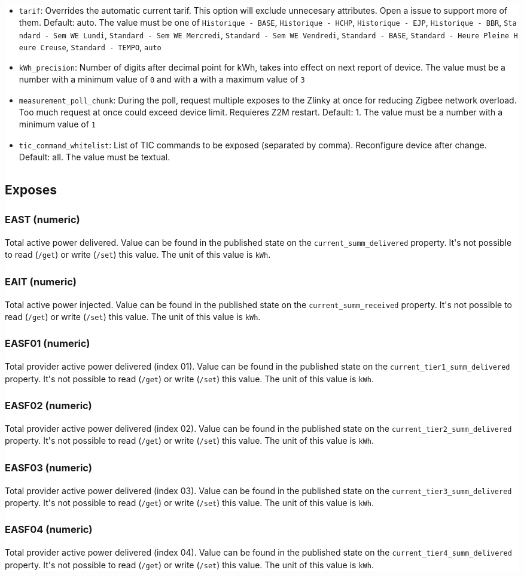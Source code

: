 * `tarif`: Overrides the automatic current tarif. This option will exclude unnecesary attributes. Open a issue to support more of them. Default: auto. The value must be one of `Historique - BASE`, `Historique - HCHP`, `Historique - EJP`, `Historique - BBR`, `Standard - Sem WE Lundi`, `Standard - Sem WE Mercredi`, `Standard - Sem WE Vendredi`, `Standard - BASE`, `Standard - Heure Pleine Heure Creuse`, `Standard - TEMPO`, `auto`

* `kWh_precision`: Number of digits after decimal point for kWh, takes into effect on next report of device. The value must be a number with a minimum value of `0` and with a with a maximum value of `3`

* `measurement_poll_chunk`: During the poll, request multiple exposes to the Zlinky at once for reducing Zigbee network overload. Too much request at once could exceed device limit. Requieres Z2M restart. Default: 1. The value must be a number with a minimum value of `1`

* `tic_command_whitelist`: List of TIC commands to be exposed (separated by comma). Reconfigure device after change. Default: all. The value must be textual.


## Exposes

### EAST (numeric)
Total active power delivered.
Value can be found in the published state on the `current_summ_delivered` property.
It's not possible to read (`/get`) or write (`/set`) this value.
The unit of this value is `kWh`.

### EAIT (numeric)
Total active power injected.
Value can be found in the published state on the `current_summ_received` property.
It's not possible to read (`/get`) or write (`/set`) this value.
The unit of this value is `kWh`.

### EASF01 (numeric)
Total provider active power delivered (index 01).
Value can be found in the published state on the `current_tier1_summ_delivered` property.
It's not possible to read (`/get`) or write (`/set`) this value.
The unit of this value is `kWh`.

### EASF02 (numeric)
Total provider active power delivered (index 02).
Value can be found in the published state on the `current_tier2_summ_delivered` property.
It's not possible to read (`/get`) or write (`/set`) this value.
The unit of this value is `kWh`.

### EASF03 (numeric)
Total provider active power delivered (index 03).
Value can be found in the published state on the `current_tier3_summ_delivered` property.
It's not possible to read (`/get`) or write (`/set`) this value.
The unit of this value is `kWh`.

### EASF04 (numeric)
Total provider active power delivered (index 04).
Value can be found in the published state on the `current_tier4_summ_delivered` property.
It's not possible to read (`/get`) or write (`/set`) this value.
The unit of this value is `kWh`.

